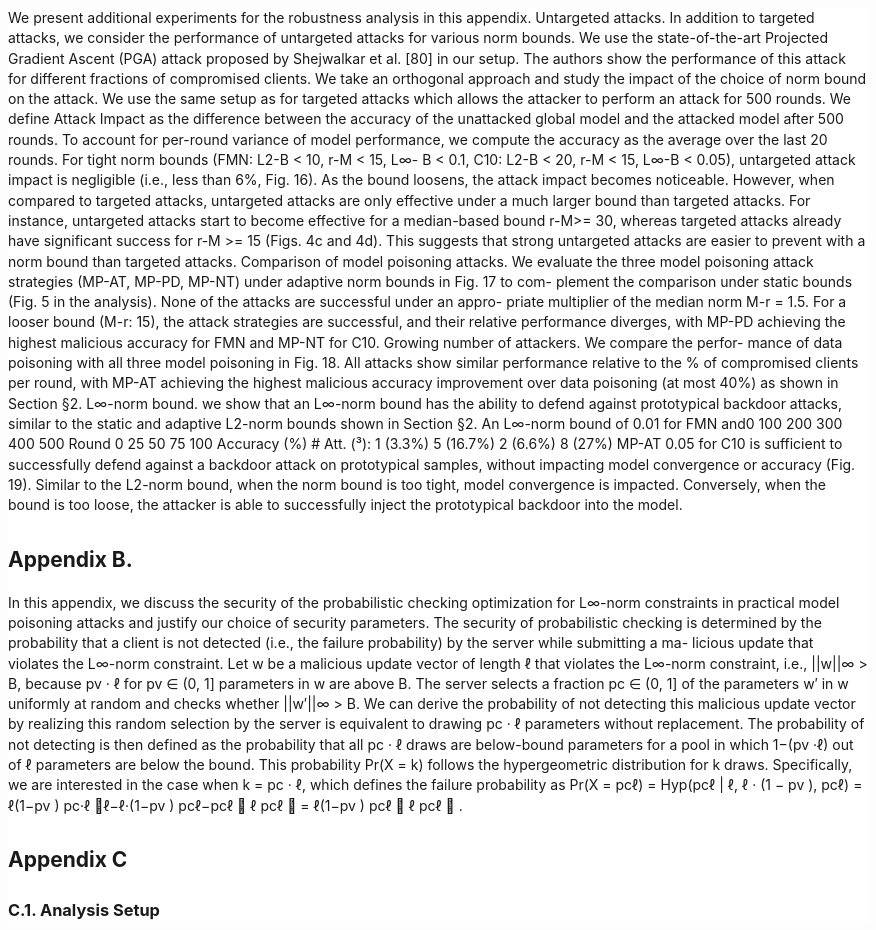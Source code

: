 We present additional experiments for the robustness analysis in this appendix. Untargeted attacks. In addition to targeted attacks, we consider the performance of untargeted attacks for various norm bounds. We use the state-of-the-art Projected Gradient Ascent (PGA) attack proposed by Shejwalkar et al. [80] in our setup. The authors show the performance of this attack for different fractions of compromised clients. We take an orthogonal approach and study the impact of the choice of norm bound on the attack. We use the same setup as for targeted attacks which allows the attacker to perform an attack for 500 rounds. We define Attack Impact as the difference between the accuracy of the unattacked global model and the attacked model after 500 rounds. To account for per-round variance of model performance, we compute the accuracy as the average over the last 20 rounds. For tight norm bounds (FMN: L2-B < 10, r-M < 15, L∞- B < 0.1, C10: L2-B < 20, r-M < 15, L∞-B < 0.05), untargeted attack impact is negligible (i.e., less than 6%, Fig. 16). As the bound loosens, the attack impact becomes noticeable. However, when compared to targeted attacks, untargeted attacks are only effective under a much larger bound than targeted attacks. For instance, untargeted attacks start to become effective for a median-based bound r-M>= 30, whereas targeted attacks already have significant success for r-M >= 15 (Figs. 4c and 4d). This suggests that strong untargeted attacks are easier to prevent with a norm bound than targeted attacks. Comparison of model poisoning attacks. We evaluate the three model poisoning attack strategies (MP-AT, MP-PD, MP-NT) under adaptive norm bounds in Fig. 17 to com- plement the comparison under static bounds (Fig. 5 in the analysis). None of the attacks are successful under an appro- priate multiplier of the median norm M-r = 1.5. For a looser bound (M-r: 15), the attack strategies are successful, and their relative performance diverges, with MP-PD achieving the highest malicious accuracy for FMN and MP-NT for C10. Growing number of attackers. We compare the perfor- mance of data poisoning with all three model poisoning in Fig. 18. All attacks show similar performance relative to the % of compromised clients per round, with MP-AT achieving the highest malicious accuracy improvement over data poisoning (at most 40%) as shown in Section §2. L∞-norm bound. we show that an L∞-norm bound has the ability to defend against prototypical backdoor attacks, similar to the static and adaptive L2-norm bounds shown in Section §2. An L∞-norm bound of 0.01 for FMN and0 100 200 300 400 500 Round 0 25 50 75 100 Accuracy (%) # Att. (³): 1 (3.3%) 5 (16.7%) 2 (6.6%) 8 (27%) MP-AT 0.05 for C10 is sufficient to successfully defend against a backdoor attack on prototypical samples, without impacting model convergence or accuracy (Fig. 19). Similar to the L2-norm bound, when the norm bound is too tight, model convergence is impacted. Conversely, when the bound is too loose, the attacker is able to successfully inject the prototypical backdoor into the model.
## Appendix B.
In this appendix, we discuss the security of the probabilistic checking optimization for L∞-norm constraints in practical model poisoning attacks and justify our choice of security parameters. The security of probabilistic checking is determined by the probability that a client is not detected (i.e., the failure probability) by the server while submitting a ma- licious update that violates the L∞-norm constraint. Let w be a malicious update vector of length ℓ that violates the L∞-norm constraint, i.e., ||w||∞ > B, because pv · ℓ for pv ∈ (0, 1] parameters in w are above B. The server selects a fraction pc ∈ (0, 1] of the parameters w′ in w uniformly at random and checks whether ||w′||∞ > B. We can derive the probability of not detecting this malicious update vector by realizing this random selection by the server is equivalent to drawing pc · ℓ parameters without replacement. The probability of not detecting is then defined as the probability that all pc · ℓ draws are below-bound parameters for a pool in which 1−(pv ·ℓ) out of ℓ parameters are below the bound. This probability Pr(X = k) follows the hypergeometric distribution for k draws. Specifically, we are interested in the case when k = pc · ℓ, which defines the failure probability as
Pr(X = pcℓ) = Hyp(pcℓ | ℓ, ℓ · (1 − pv ), pcℓ) = ℓ(1−pv ) pc·ℓ ℓ−ℓ·(1−pv ) pcℓ−pcℓ   ℓ pcℓ  = ℓ(1−pv ) pcℓ   ℓ pcℓ  .

## Appendix C
### C.1. Analysis Setup